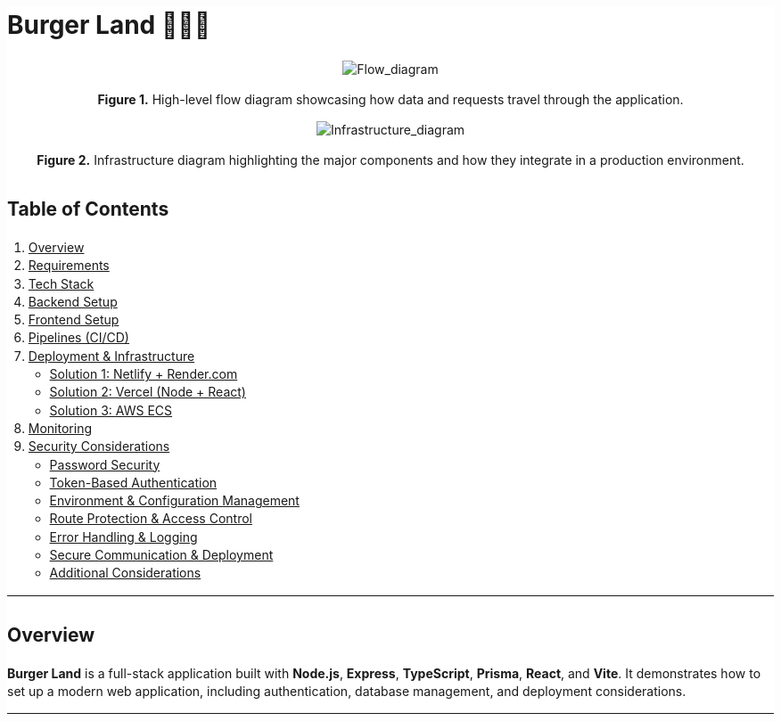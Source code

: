 # Burger Land 🍔🍔🍔
<p align="center">
  <img src="https://github.com/user-attachments/assets/15d2a7d8-5e27-4d56-888e-896ea082fe17" alt="Flow_diagram"/>
</p>

<p align="center">
  <strong>Figure 1.</strong> High-level flow diagram showcasing how data and requests travel through the application.
</p>

<p align="center">
  <img src="https://github.com/user-attachments/assets/7e46f2c7-09cd-40a2-ad5a-971cbbd23cd7" alt="Infrastructure_diagram"/>
</p>

<p align="center">
  <strong>Figure 2.</strong> Infrastructure diagram highlighting the major components and how they integrate in a production environment.
</p>

## Table of Contents
1. [Overview](#overview)
2. [Requirements](#requirements)
3. [Tech Stack](#tech-stack)
4. [Backend Setup](#backend-setup)
5. [Frontend Setup](#frontend-setup)
6. [Pipelines (CI/CD)](#pipelines-cicd)
7. [Deployment & Infrastructure](#deployment--infrastructure)
   - [Solution 1: Netlify + Render.com](#solution-1-netlify--rendercom)
   - [Solution 2: Vercel (Node + React)](#solution-2-vercel-node--react)
   - [Solution 3: AWS ECS](#solution-3-aws-ecs)
8. [Monitoring](#monitoring)
9. [Security Considerations](#security-considerations)
   - [Password Security](#1-password-security)
   - [Token-Based Authentication](#2-token-based-authentication)
   - [Environment & Configuration Management](#3-environment-and-configuration-management)
   - [Route Protection & Access Control](#4-route-protection-and-access-control)
   - [Error Handling & Logging](#5-error-handling-and-logging)
   - [Secure Communication & Deployment](#6-secure-communication-and-deployment)
   - [Additional Considerations](#7-additional-considerations)

---

## Overview
**Burger Land** is a full-stack application built with **Node.js**, **Express**, **TypeScript**, **Prisma**, **React**, and **Vite**. It demonstrates how to set up a modern web application, including authentication, database management, and deployment considerations.

---

